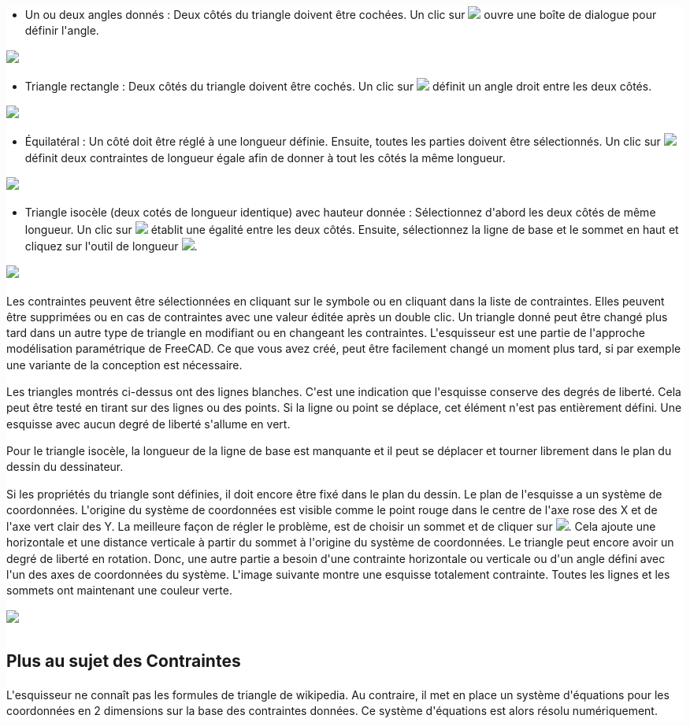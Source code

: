 * Un ou deux angles donnés : Deux côtés du triangle doivent être cochées. Un clic sur ![](/images/Sketcher_ConstrainAngle.svg) ouvre une boîte de dialogue pour définir l'angle.

![](/images/Triangel_angle_small.png)

* Triangle rectangle : Deux côtés du triangle doivent être cochés. Un clic sur ![](/images/Sketcher_ConstrainPerpendicular.svg) définit un angle droit entre les deux côtés.

![](/images/Right_triangle_sketcher.png)

* Équilatéral : Un côté doit être réglé à une longueur définie. Ensuite, toutes les parties doivent être sélectionnés. Un clic sur ![](/images/Sketcher_ConstrainEqual.svg) définit deux contraintes de longueur égale afin de donner à tout les côtés la même longueur.

![](/images/Triangle_equilateral_small.png)

* Triangle isocèle (deux cotés de longueur identique) avec hauteur donnée : Sélectionnez d'abord les deux côtés de même longueur. Un clic sur ![](/images/Sketcher_ConstrainEqual.svg) établit une égalité entre les deux côtés. Ensuite, sélectionnez la ligne de base et le sommet en haut et cliquez sur l'outil de longueur ![](/images/Sketcher_ConstrainDistance.svg).

![](/images/Triangle_isosceles_small.png)

Les contraintes peuvent être sélectionnées en cliquant sur le symbole ou en cliquant dans la liste de contraintes. Elles peuvent être supprimées ou en cas de contraintes avec une valeur éditée après un double clic. Un triangle donné peut être changé plus tard dans un autre type de triangle en modifiant ou en changeant les contraintes. L'esquisseur est une partie de l'approche modélisation paramétrique de FreeCAD. Ce que vous avez créé, peut être facilement changé un moment plus tard, si par exemple une variante de la conception est nécessaire.

Les triangles montrés ci-dessus ont des lignes blanches. C'est une indication que l'esquisse conserve des degrés de liberté. Cela peut être testé en tirant sur des lignes ou des points. Si la ligne ou point se déplace, cet élément n'est pas entièrement défini. Une esquisse avec aucun degré de liberté s'allume en vert.

Pour le triangle isocèle, la longueur de la ligne de base est manquante et il peut se déplacer et tourner librement dans le plan du dessin du dessinateur.

Si les propriétés du triangle sont définies, il doit encore être fixé dans le plan du dessin. Le plan de l'esquisse a un système de coordonnées. L'origine du système de coordonnées est visible comme le point rouge dans le centre de l'axe rose des X et de l'axe vert clair des Y. La meilleure façon de régler le problème, est de choisir un sommet et de cliquer sur ![](/images/Sketcher_ConstrainLock.svg). Cela ajoute une horizontale et une distance verticale à partir du sommet à l'origine du système de coordonnées. Le triangle peut encore avoir un degré de liberté en rotation. Donc, une autre partie a besoin d'une contrainte horizontale ou verticale ou d'un angle défini avec l'un des axes de coordonnées du système. L'image suivante montre une esquisse totalement contrainte. Toutes les lignes et les sommets ont maintenant une couleur verte.

![](/images/Sketcher_triangle3_fc_small.png)

## Plus au sujet des Contraintes

L'esquisseur ne connaît pas les formules de triangle de wikipedia. Au contraire, il met en place un système d'équations pour les coordonnées en 2 dimensions sur la base des contraintes données. Ce système d'équations est alors résolu numériquement.
